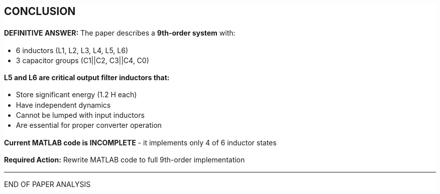 ## CONCLUSION

**DEFINITIVE ANSWER:** The paper describes a **9th-order system** with:
- 6 inductors (L1, L2, L3, L4, L5, L6)
- 3 capacitor groups (C1||C2, C3||C4, C0)

**L5 and L6 are critical output filter inductors that:**
- Store significant energy (1.2 H each)
- Have independent dynamics
- Cannot be lumped with input inductors
- Are essential for proper converter operation

**Current MATLAB code is INCOMPLETE** - it implements only 4 of 6 inductor states

**Required Action:** Rewrite MATLAB code to full 9th-order implementation

---

END OF PAPER ANALYSIS
